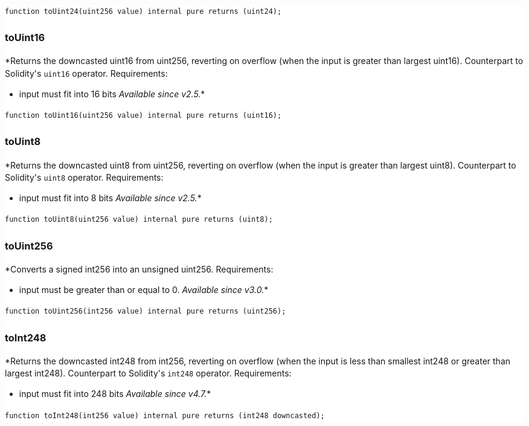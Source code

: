 
```solidity
function toUint24(uint256 value) internal pure returns (uint24);
```

### toUint16

*Returns the downcasted uint16 from uint256, reverting on
overflow (when the input is greater than largest uint16).
Counterpart to Solidity's `uint16` operator.
Requirements:
- input must fit into 16 bits
_Available since v2.5._*


```solidity
function toUint16(uint256 value) internal pure returns (uint16);
```

### toUint8

*Returns the downcasted uint8 from uint256, reverting on
overflow (when the input is greater than largest uint8).
Counterpart to Solidity's `uint8` operator.
Requirements:
- input must fit into 8 bits
_Available since v2.5._*


```solidity
function toUint8(uint256 value) internal pure returns (uint8);
```

### toUint256

*Converts a signed int256 into an unsigned uint256.
Requirements:
- input must be greater than or equal to 0.
_Available since v3.0._*


```solidity
function toUint256(int256 value) internal pure returns (uint256);
```

### toInt248

*Returns the downcasted int248 from int256, reverting on
overflow (when the input is less than smallest int248 or
greater than largest int248).
Counterpart to Solidity's `int248` operator.
Requirements:
- input must fit into 248 bits
_Available since v4.7._*


```solidity
function toInt248(int256 value) internal pure returns (int248 downcasted);
```
